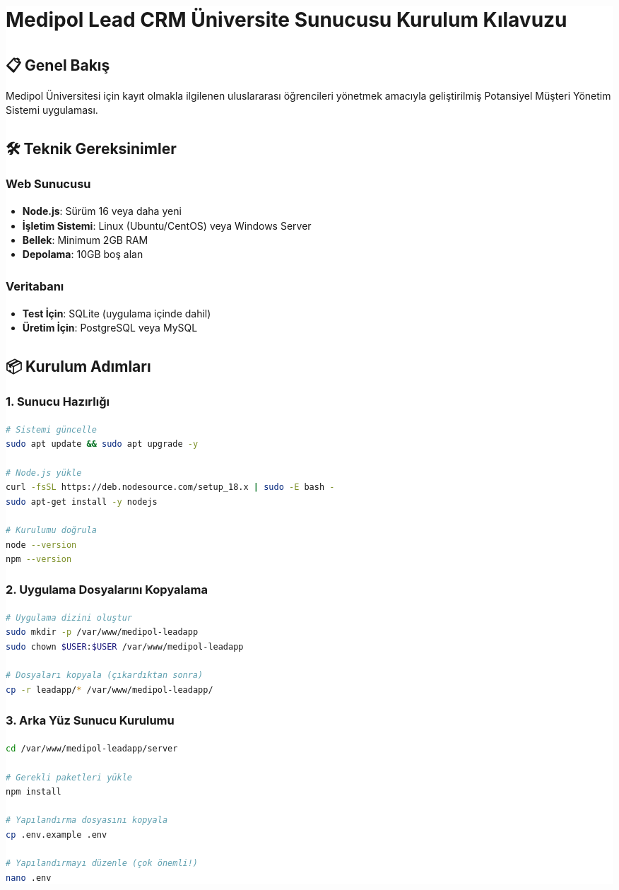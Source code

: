 # Medipol Lead CRM Üniversite Sunucusu Kurulum Kılavuzu

## 📋 Genel Bakış
Medipol Üniversitesi için kayıt olmakla ilgilenen uluslararası öğrencileri yönetmek amacıyla geliştirilmiş Potansiyel Müşteri Yönetim Sistemi uygulaması.

## 🛠️ Teknik Gereksinimler

### Web Sunucusu
- **Node.js**: Sürüm 16 veya daha yeni
- **İşletim Sistemi**: Linux (Ubuntu/CentOS) veya Windows Server
- **Bellek**: Minimum 2GB RAM
- **Depolama**: 10GB boş alan

### Veritabanı
- **Test İçin**: SQLite (uygulama içinde dahil)
- **Üretim İçin**: PostgreSQL veya MySQL

## 📦 Kurulum Adımları

### 1. Sunucu Hazırlığı
```bash
# Sistemi güncelle
sudo apt update && sudo apt upgrade -y

# Node.js yükle
curl -fsSL https://deb.nodesource.com/setup_18.x | sudo -E bash -
sudo apt-get install -y nodejs

# Kurulumu doğrula
node --version
npm --version
```

### 2. Uygulama Dosyalarını Kopyalama
```bash
# Uygulama dizini oluştur
sudo mkdir -p /var/www/medipol-leadapp
sudo chown $USER:$USER /var/www/medipol-leadapp

# Dosyaları kopyala (çıkardıktan sonra)
cp -r leadapp/* /var/www/medipol-leadapp/
```

### 3. Arka Yüz Sunucu Kurulumu
```bash
cd /var/www/medipol-leadapp/server

# Gerekli paketleri yükle
npm install

# Yapılandırma dosyasını kopyala
cp .env.example .env

# Yapılandırmayı düzenle (çok önemli!)
nano .env
```
